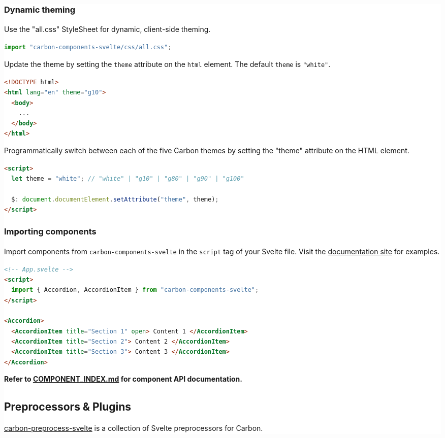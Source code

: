 ### Dynamic theming

Use the "all.css" StyleSheet for dynamic, client-side theming.

```js
import "carbon-components-svelte/css/all.css";
```

Update the theme by setting the `theme` attribute on the `html` element. The default `theme` is `"white"`.

```html
<!DOCTYPE html>
<html lang="en" theme="g10">
  <body>
    ...
  </body>
</html>
```

Programmatically switch between each of the five Carbon themes by setting the "theme" attribute on the HTML element.

```html
<script>
  let theme = "white"; // "white" | "g10" | "g80" | "g90" | "g100"

  $: document.documentElement.setAttribute("theme", theme);
</script>
```

### Importing components

Import components from `carbon-components-svelte` in the `script` tag of your Svelte file. Visit the [documentation site](https://svelte.carbondesignsystem.com) for examples.

```html
<!-- App.svelte -->
<script>
  import { Accordion, AccordionItem } from "carbon-components-svelte";
</script>

<Accordion>
  <AccordionItem title="Section 1" open> Content 1 </AccordionItem>
  <AccordionItem title="Section 2"> Content 2 </AccordionItem>
  <AccordionItem title="Section 3"> Content 3 </AccordionItem>
</Accordion>
```

**Refer to [COMPONENT_INDEX.md](COMPONENT_INDEX.md) for component API documentation.**

## Preprocessors & Plugins

[carbon-preprocess-svelte](https://github.com/carbon-design-system/carbon-preprocess-svelte) is a collection of Svelte preprocessors for Carbon.
